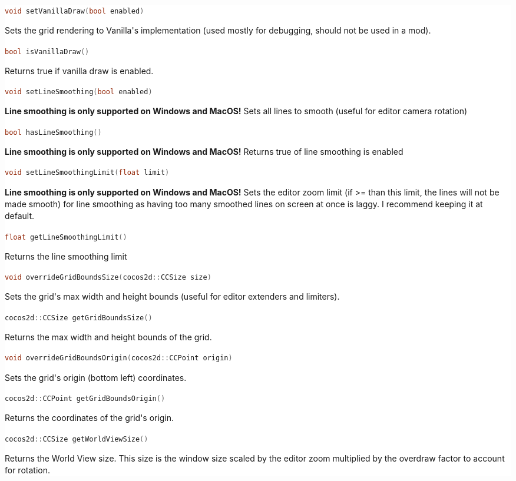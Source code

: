 ```cpp
void setVanillaDraw(bool enabled)
```
Sets the grid rendering to Vanilla's implementation (used mostly for debugging, should not be used in a mod).

```cpp
bool isVanillaDraw()
```
Returns true if vanilla draw is enabled.

```cpp
void setLineSmoothing(bool enabled)
```
**Line smoothing is only supported on Windows and MacOS!**
Sets all lines to smooth (useful for editor camera rotation)

```cpp
bool hasLineSmoothing()
```
**Line smoothing is only supported on Windows and MacOS!**
Returns true of line smoothing is enabled

```cpp
void setLineSmoothingLimit(float limit)
```
**Line smoothing is only supported on Windows and MacOS!**
Sets the editor zoom limit (if >= than this limit, the lines will not be made smooth) for line smoothing as having too many smoothed lines on screen at once is laggy. I recommend keeping it at default.

```cpp
float getLineSmoothingLimit()
```
Returns the line smoothing limit

```cpp
void overrideGridBoundsSize(cocos2d::CCSize size)
```
Sets the grid's max width and height bounds (useful for editor extenders and limiters).

```cpp
cocos2d::CCSize getGridBoundsSize()
```
Returns the max width and height bounds of the grid.

```cpp
void overrideGridBoundsOrigin(cocos2d::CCPoint origin)
```
Sets the grid's origin (bottom left) coordinates.

```cpp
cocos2d::CCPoint getGridBoundsOrigin()
```
Returns the coordinates of the grid's origin.

```cpp
cocos2d::CCSize getWorldViewSize()
```
Returns the World View size. This size is the window size scaled by the editor zoom multiplied by the overdraw factor to account for rotation.
